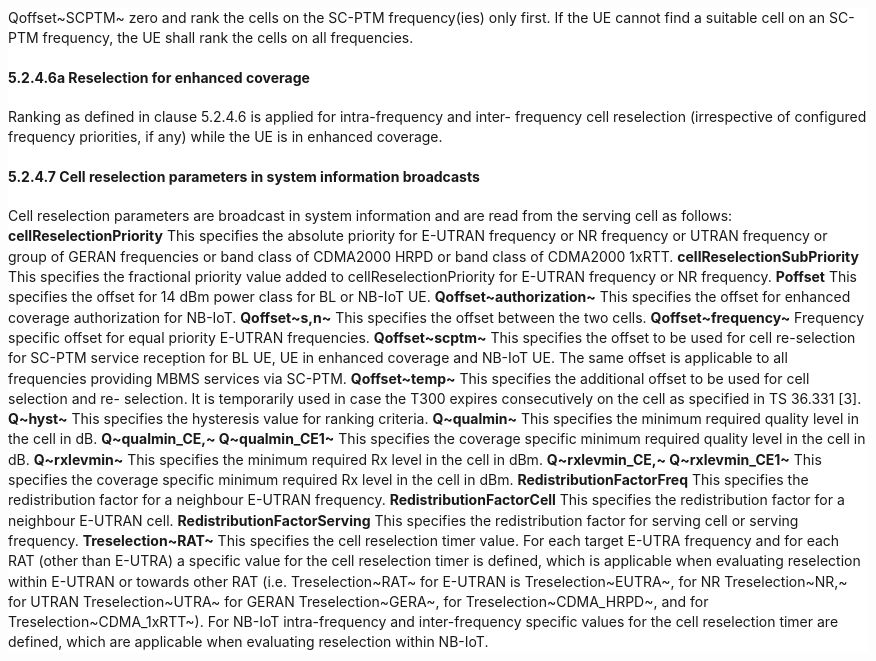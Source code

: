 Qoffset~SCPTM~ zero and rank the cells on the SC-PTM frequency(ies) only
first. If the UE cannot find a suitable cell on an SC-PTM frequency, the UE
shall rank the cells on all frequencies.
#### 5.2.4.6a Reselection for enhanced coverage
Ranking as defined in clause 5.2.4.6 is applied for intra-frequency and inter-
frequency cell reselection (irrespective of configured frequency priorities,
if any) while the UE is in enhanced coverage.
#### 5.2.4.7 Cell reselection parameters in system information broadcasts
Cell reselection parameters are broadcast in system information and are read
from the serving cell as follows:
**cellReselectionPriority**
This specifies the absolute priority for E-UTRAN frequency or NR frequency or
UTRAN frequency or group of GERAN frequencies or band class of CDMA2000 HRPD
or band class of CDMA2000 1xRTT.
**cellReselectionSubPriority**
This specifies the fractional priority value added to cellReselectionPriority
for E-UTRAN frequency or NR frequency.
**Poffset**
This specifies the offset for 14 dBm power class for BL or NB-IoT UE.
**Qoffset~authorization~**
This specifies the offset for enhanced coverage authorization for NB-IoT.
**Qoffset~s,n~**
This specifies the offset between the two cells.
**Qoffset~frequency~**
Frequency specific offset for equal priority E-UTRAN frequencies.
**Qoffset~scptm~**
This specifies the offset to be used for cell re-selection for SC-PTM service
reception for BL UE, UE in enhanced coverage and NB-IoT UE. The same offset is
applicable to all frequencies providing MBMS services via SC-PTM.
**Qoffset~temp~**
This specifies the additional offset to be used for cell selection and re-
selection. It is temporarily used in case the T300 expires consecutively on
the cell as specified in TS 36.331 [3].
**Q~hyst~**
This specifies the hysteresis value for ranking criteria.
**Q~qualmin~**
This specifies the minimum required quality level in the cell in dB.
**Q~qualmin_CE,~ Q~qualmin_CE1~**
This specifies the coverage specific minimum required quality level in the
cell in dB.
**Q~rxlevmin~**
This specifies the minimum required Rx level in the cell in dBm.
**Q~rxlevmin_CE,~ Q~rxlevmin_CE1~**
This specifies the coverage specific minimum required Rx level in the cell in
dBm.
**RedistributionFactorFreq**
This specifies the redistribution factor for a neighbour E-UTRAN frequency.
**RedistributionFactorCell**
This specifies the redistribution factor for a neighbour E-UTRAN cell.
**RedistributionFactorServing**
This specifies the redistribution factor for serving cell or serving
frequency.
**Treselection~RAT~**
This specifies the cell reselection timer value. For each target E-UTRA
frequency and for each RAT (other than E-UTRA) a specific value for the cell
reselection timer is defined, which is applicable when evaluating reselection
within E-UTRAN or towards other RAT (i.e. Treselection~RAT~ for E-UTRAN is
Treselection~EUTRA~, for NR Treselection~NR,~ for UTRAN Treselection~UTRA~ for
GERAN Treselection~GERA~, for Treselection~CDMA_HRPD~, and for
Treselection~CDMA_1xRTT~). For NB-IoT intra-frequency and inter-frequency
specific values for the cell reselection timer are defined, which are
applicable when evaluating reselection within NB-IoT.